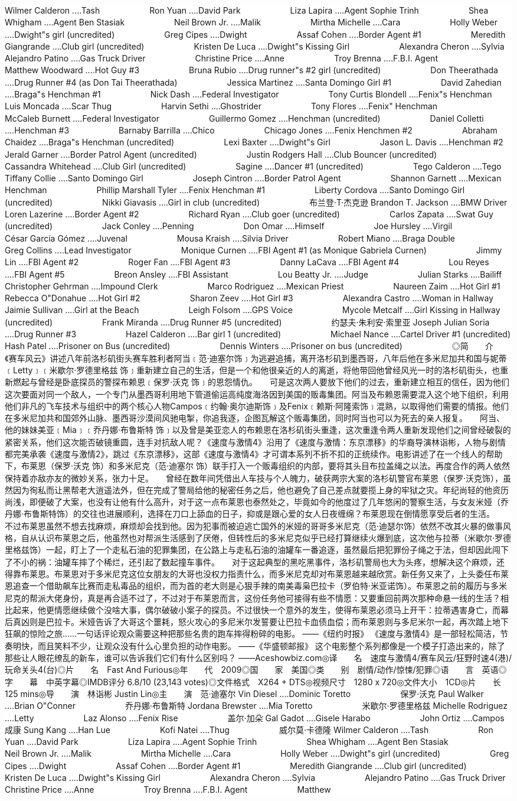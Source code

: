 Wilmer Calderon ....Tash　　　　　　Ron Yuan ....David Park　　　　　　Liza Lapira ....Agent Sophie Trinh　　　　　　Shea Whigham ....Agent Ben Stasiak　　　　　　Neil Brown Jr. ....Malik　　　　　　Mirtha Michelle ....Cara　　　　　　Holly Weber ....Dwight"s girl (uncredited)　　　　　　Greg Cipes ....Dwight　　　　　　Assaf Cohen ....Border Agent #1　　　　　　Meredith Giangrande ....Club girl (uncredited)　　　　　　Kristen De Luca ....Dwight"s Kissing Girl　　　　　　Alexandra Cheron ....Sylvia　　　　　　Alejandro Patino ....Gas Truck Driver　　　　　　Christine Price ....Anne　　　　　　Troy Brenna ....F.B.I. Agent　　　　　　Matthew Woodward ....Hot Guy #3　　　　　　Bruna Rubio ....Drug runner"s #2 girl (uncredited)　　　　　　Don Theerathada ....Drug Runner #4 (as Don Tai Theerathada)　　　　　　Jessica Martinez ....Santa Domingo Girl #1　　　　　　David Zahedian ....Braga"s Henchman #1　　　　　　Nick Dash ....Federal Investigator　　　　　　Tony Curtis Blondell ....Fenix"s Henchman　　　　　　Luis Moncada ....Scar Thug　　　　　　Harvin Sethi ....Ghostrider　　　　　　Tony Flores ....Fenix" Henchman　　　　　　McCaleb Burnett ....Federal Investigator　　　　　　Guillermo Gomez ....Henchman (uncredited)　　　　　　Daniel Colletti ....Henchman #3　　　　　　Barnaby Barrilla ....Chico　　　　　　Chicago Jones ....Fenix Henchmen #2　　　　　　Abraham Chaidez ....Braga"s Henchman (uncredited)　　　　　　Lexi Baxter ....Dwight"s Girl　　　　　　Jason L. Davis ....Henchman #2　　　　　　Jerald Garner ....Border Patrol Agent (uncredited)　　　　　　Justin Rodgers Hall ....Club Bouncer (uncredited)　　　　　　Cassandra Whitehead ....Club Girl (uncredited)　　　　　　Sagine ....Dancer #1 (uncredited)　　　　　　Tego Calderon ....Tego　　　　　　Tiffany Collie ....Santo Domingo Girl　　　　　　Joseph Cintron ....Border Patrol Agent　　　　　　Shannon Garnett ....Mexican Henchman　　　　　　Phillip Marshall Tyler ....Fenix Henchman #1　　　　　　Liberty Cordova ....Santo Domingo Girl (uncredited)　　　　　　Nikki Giavasis ....Girl in club (uncredited)　　　　　　布兰登·T·杰克逊 Brandon T. Jackson ....BMW Driver　　　　　　Loren Lazerine ....Border Agent #2　　　　　　Richard Ryan ....Club goer (uncredited)　　　　　　Carlos Zapata ....Swat Guy (uncredited)　　　　　　Jack Conley ....Penning　　　　　　Don Omar ....Himself　　　　　　Joe Hursley ....Virgil　　　　　　César García Gómez ....Juvenal　　　　　　Mousa Kraish ....Silvia Driver　　　　　　Robert Miano ....Braga Double　　　　　　Greg Collins ....Lead Investigator　　　　　　Monique Curnen ....FBI Agent #1 (as Monique Gabriela Curnen)　　　　　　Jimmy Lin ....FBI Agent #2　　　　　　Roger Fan ....FBI Agent #3　　　　　　Danny LaCava ....FBI Agent #4　　　　　　Lou Reyes ....FBI Agent #5　　　　　　Breon Ansley ....FBI Assistant　　　　　　Lou Beatty Jr. ....Judge　　　　　　Julian Starks ....Bailiff　　　　　　Christopher Gehrman ....Impound Clerk　　　　　　Marco Rodriguez ....Mexican Priest　　　　　　Naureen Zaim ....Hot Girl #1　　　　　　Rebecca O"Donahue ....Hot Girl #2　　　　　　Sharon Zeev ....Hot Girl #3　　　　　　Alexandra Castro ....Woman in Hallway　　　　　　Jaimie Sullivan ....Girl at the Beach　　　　　　Leigh Folsom ....GPS Voice　　　　　　Mycole Metcalf ....Girl Kissing in Hallway (uncredited)　　　　　　Frank Miranda ....Drug Runner #5 (uncredited)　　　　　　约瑟夫·朱利安·索里亚 Joseph Julian Soria ....Drug Runner #3　　　　　　Hazel Calderon ....Bar girl 1 (uncredited)　　　　　　Michael Nance ....Cartel Driver #1 (uncredited)　　　　　　Hash Patel ....Prisoner on Bus (uncredited)　　　　　　Dennis Winters ....Prisoner on bus (uncredited)　　　　　　◎简　　介　　　《赛车风云》讲述八年前洛杉矶街头赛车胜利者阿当﹝范·迪塞尔饰﹞为逃避追捕，离开洛杉矶到墨西哥，八年后他在多米尼加共和国与妮蒂﹝Letty﹞﹝米歇尔·罗德里格兹 饰﹞重新建立自己的生活，但是一个和他很亲近的人的离逝，将他带回他曾经风光一时的洛杉矶街头，也重新燃起与曾经是卧底探员的警探布赖恩﹝保罗·沃克 饰﹞的恩怨情仇。　　可是这次两人要放下他们的过去，重新建立相互的信任，因为他们这次要面对同一个敌人，一个专门从墨西哥利用地下管道偷运高纯度海洛因到美国的贩毒集团。阿当及布赖恩需要混入这个地下组织，利用他们非凡的飞车技术与组织中的两个核心人物Campos﹝约翰·奥尔迪斯饰﹞及Fenix﹝赖斯·阿隆索饰﹞混熟，以取得他们需要的情报。他们在多米尼加共和国郊外山脉、墨西哥沙漠间风驰电掣，你追我逐，企图瓦解这个贩毒集团，同时阿当也可以为死去的亲人报复。　　阿当、他的妹妹美亚﹝Mia﹞﹝乔丹娜·布鲁斯特 饰﹞以及曾是美亚恋人的布赖恩在洛杉矶街头重逢，这次重逢令两人重新发现他们之间曾经破裂的紧密关系，他们这次能否破镜重圆，连手对抗敌人呢？《速度与激情4》沿用了《速度与激情：东京漂移》的华裔导演林诣彬，人物与剧情都完美承袭《速度与激情2》，跳过《东京漂移》，这部《速度与激情4》才可谓本系列不折不扣的正统续作。电影讲述了在一个线人的帮助下，布莱恩（保罗·沃克 饰）和多米尼克（范·迪塞尔 饰）联手打入一个贩毒组织的内部，要将其头目布拉盖绳之以法。再度合作的两人依然保持着亦敌亦友的微妙关系，张力十足。　　曾经在数年间凭借出人车技与个人魄力，破获两宗大案的洛杉矶警官布莱恩（保罗·沃克饰），虽然因为徇私而让黑帮老大逍遥法外，但在完成了警局给他的秘密任务之后，他也避免了自己差点就要揽上身的牢狱之灾。年纪尚轻的他资历尚浅，即便破了大案，也没有让他有什么高升，对于这一点布莱恩也泰然处之，毕竟如今的他度过了几年悠闲的警察生活，与女友米娅（乔丹娜·布鲁斯特饰）的交往也进展顺利，选择在刀口上舔血的日子，抑或是跟心爱的女人日夜缠绵？布莱恩现在倒情愿享受后者的生活。　　不过布莱恩虽然不想去找麻烦，麻烦却会找到他。因为犯事而被迫逃亡国外的米娅的哥哥多米尼克（范·迪瑟尔饰）依然不改其火暴的做事风格，自从认识布莱恩之后，他虽然也对帮派生活感到了厌倦，但转性后的多米尼克似乎已经打算继续火爆到底，这次他与拉蒂（米歇尔·罗德里格兹饰）一起，盯上了一个走私石油的犯罪集团，在公路上与走私石油的油罐车一番追逐，虽然最后把犯罪份子绳之于法，但却因此闯下了不小的祸：油罐车摔了个稀烂，还引起了数起撞车事件。　　对于这起典型的黑吃黑事件，洛杉矶警局也大为头疼，想解决这个麻烦，还得靠布莱恩。布莱恩对于多米尼克这位女朋友的大哥也没权力指责什么，而多米尼克却对布莱恩越来越欣赏。新任务又来了，上头委任布莱恩追查一个借助飙车比赛而走私毒品的组织，而为首的老大则是心狠手辣的南美毒枭巴拉卡（罗伯特·米亚诺饰）。布莱恩之前的履历与多米尼克的帮派大佬身份，真是再合适不过了，不过对于布莱恩而言，这份任务他可接得有些不情愿：又要重回前两次那种命悬一线的生活？相比起来，他更情愿继续做个没啥大事，偶尔破破小案子的探员。不过很快一个意外的发生，使得布莱恩必须马上开干：拉蒂遇害身亡，而幕后真凶则是巴拉卡。米娅告诉了大哥这个噩耗，怒火攻心的多尼米尔发誓要让巴拉卡血债血偿；而布莱恩则与多尼米尔一起，再次踏上地下狂飙的惊险之旅……一句话评论观众需要这种把那些名贵的跑车摔得粉碎的电影。 ——《纽约时报》 《速度与激情4》是一部轻松简洁，节奏明快，而且笑料不少，让观众没有什么心里负担的动作电影。 ——《华盛顿邮报》 这个电影整个系列都像是一个模子打造出来的，除了那些让人眼花缭乱的新车，谁可以告诉我们它们有什么区别吗？ ——Aceshowbiz.com◎译　　名　速度与激情4/赛车风云/狂野时速4(港)/玩命关头4(台)◎片　　名　Fast And Furious◎年　　代　2009◎国　　家　美国◎类　　别　剧情/动作/惊悚/犯罪◎语　　言　英语◎字　　幕　中英字幕◎IMDB评分 6.8/10 (23,143 votes)◎文件格式　X264 + DTS◎视频尺寸　1280 x 720◎文件大小　1CD◎片　　长　125 mins◎导　　演　林诣彬 Justin Lin◎主　　演　范·迪塞尔 Vin Diesel ....Dominic Toretto　　　　　　保罗·沃克 Paul Walker ....Brian O"Conner　　　　　　乔丹娜·布鲁斯特 Jordana Brewster ....Mia Toretto　　　　　　米歇尔·罗德里格兹 Michelle Rodriguez ....Letty　　　　　　Laz Alonso ....Fenix Rise　　　　　　盖尔·加朵 Gal Gadot ....Gisele Harabo　　　　　　John Ortiz ....Campos　　　　　　成康 Sung Kang ....Han Lue　　　　　　Kofi Natei ....Thug　　　　　　威尔莫·卡德隆 Wilmer Calderon ....Tash　　　　　　Ron Yuan ....David Park　　　　　　Liza Lapira ....Agent Sophie Trinh　　　　　　Shea Whigham ....Agent Ben Stasiak　　　　　　Neil Brown Jr. ....Malik　　　　　　Mirtha Michelle ....Cara　　　　　　Holly Weber ....Dwight"s girl (uncredited)　　　　　　Greg Cipes ....Dwight　　　　　　Assaf Cohen ....Border Agent #1　　　　　　Meredith Giangrande ....Club girl (uncredited)　　　　　　Kristen De Luca ....Dwight"s Kissing Girl　　　　　　Alexandra Cheron ....Sylvia　　　　　　Alejandro Patino ....Gas Truck Driver　　　　　　Christine Price ....Anne　　　　　　Troy Brenna ....F.B.I. Agent　　　　　　Matthew